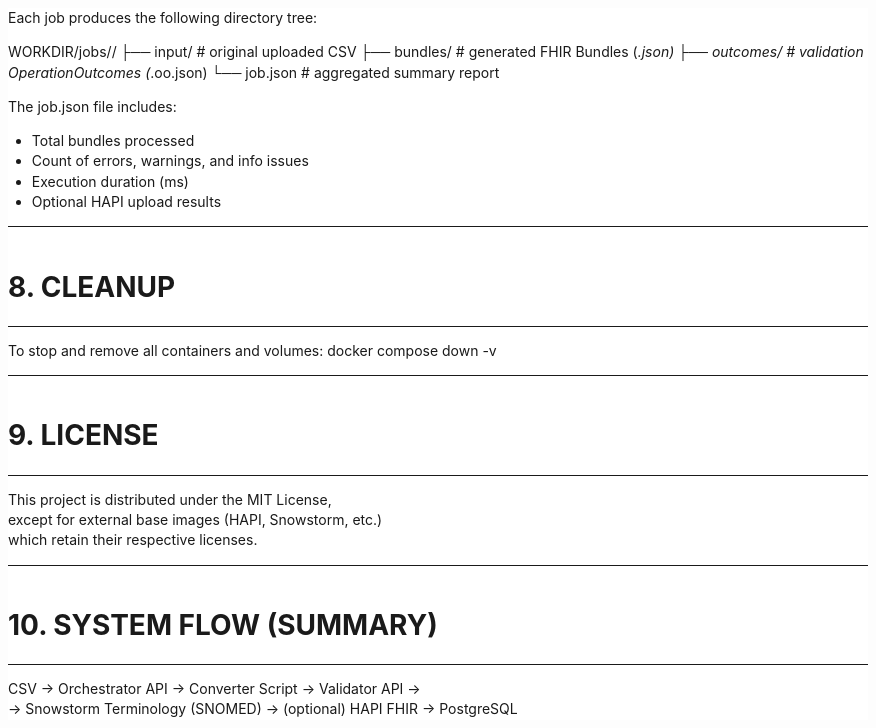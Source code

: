 Each job produces the following directory tree:

WORKDIR/jobs/<jobId>/
├── input/            # original uploaded CSV
├── bundles/          # generated FHIR Bundles (*.json)
├── outcomes/         # validation OperationOutcomes (*.oo.json)
└── job.json          # aggregated summary report

The job.json file includes:
- Total bundles processed
- Count of errors, warnings, and info issues
- Execution duration (ms)
- Optional HAPI upload results

------------------------------------------------------------
# 8. CLEANUP
------------------------------------------------------------

To stop and remove all containers and volumes:
    docker compose down -v

------------------------------------------------------------
# 9. LICENSE
------------------------------------------------------------

This project is distributed under the MIT License,  
except for external base images (HAPI, Snowstorm, etc.)  
which retain their respective licenses.

------------------------------------------------------------
# 10. SYSTEM FLOW (SUMMARY)
------------------------------------------------------------

CSV → Orchestrator API → Converter Script → Validator API →  
→ Snowstorm Terminology (SNOMED) → (optional) HAPI FHIR → PostgreSQL


